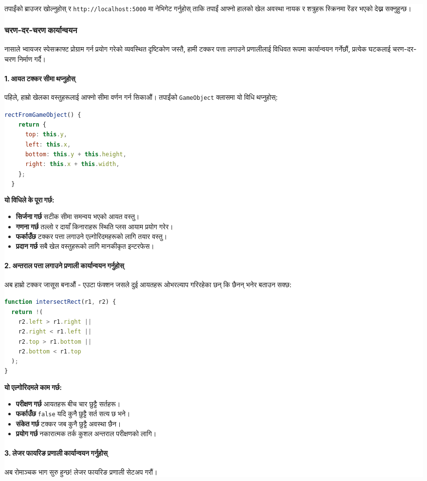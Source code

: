 तपाईंको ब्राउजर खोल्नुहोस् र `http://localhost:5000` मा नेभिगेट गर्नुहोस् ताकि तपाईं आफ्नो हालको खेल अवस्था नायक र शत्रुहरू स्क्रिनमा रेंडर भएको देख्न सक्नुहुन्छ।

### चरण-दर-चरण कार्यान्वयन

नासाले भ्वायजर स्पेसक्राफ्ट प्रोग्राम गर्न प्रयोग गरेको व्यवस्थित दृष्टिकोण जस्तै, हामी टक्कर पत्ता लगाउने प्रणालीलाई विधिवत रूपमा कार्यान्वयन गर्नेछौं, प्रत्येक घटकलाई चरण-दर-चरण निर्माण गर्दै।

#### 1. आयत टक्कर सीमा थप्नुहोस्

पहिले, हाम्रो खेलका वस्तुहरूलाई आफ्नो सीमा वर्णन गर्न सिकाऔं। तपाईंको `GameObject` क्लासमा यो विधि थप्नुहोस्:

```javascript
rectFromGameObject() {
    return {
      top: this.y,
      left: this.x,
      bottom: this.y + this.height,
      right: this.x + this.width,
    };
  }
```

**यो विधिले के पूरा गर्छ:**
- **सिर्जना गर्छ** सटीक सीमा समन्वय भएको आयत वस्तु।
- **गणना गर्छ** तल्लो र दायाँ किनाराहरू स्थिति प्लस आयाम प्रयोग गरेर।
- **फर्काउँछ** टक्कर पत्ता लगाउने एल्गोरिदमहरूको लागि तयार वस्तु।
- **प्रदान गर्छ** सबै खेल वस्तुहरूको लागि मानकीकृत इन्टरफेस।

#### 2. अन्तराल पत्ता लगाउने प्रणाली कार्यान्वयन गर्नुहोस्

अब हाम्रो टक्कर जासूस बनाऔं - एउटा फंक्शन जसले दुई आयतहरू ओभरल्याप गरिरहेका छन् कि छैनन् भनेर बताउन सक्छ:

```javascript
function intersectRect(r1, r2) {
  return !(
    r2.left > r1.right ||
    r2.right < r1.left ||
    r2.top > r1.bottom ||
    r2.bottom < r1.top
  );
}
```

**यो एल्गोरिदमले काम गर्छ:**
- **परीक्षण गर्छ** आयतहरू बीच चार छुट्टै सर्तहरू।
- **फर्काउँछ** `false` यदि कुनै छुट्टै सर्त सत्य छ भने।
- **संकेत गर्छ** टक्कर जब कुनै छुट्टै अवस्था छैन।
- **प्रयोग गर्छ** नकारात्मक तर्क कुशल अन्तराल परीक्षणको लागि।

#### 3. लेजर फायरिङ प्रणाली कार्यान्वयन गर्नुहोस्

अब रोमाञ्चक भाग सुरु हुन्छ! लेजर फायरिङ प्रणाली सेटअप गरौं।
